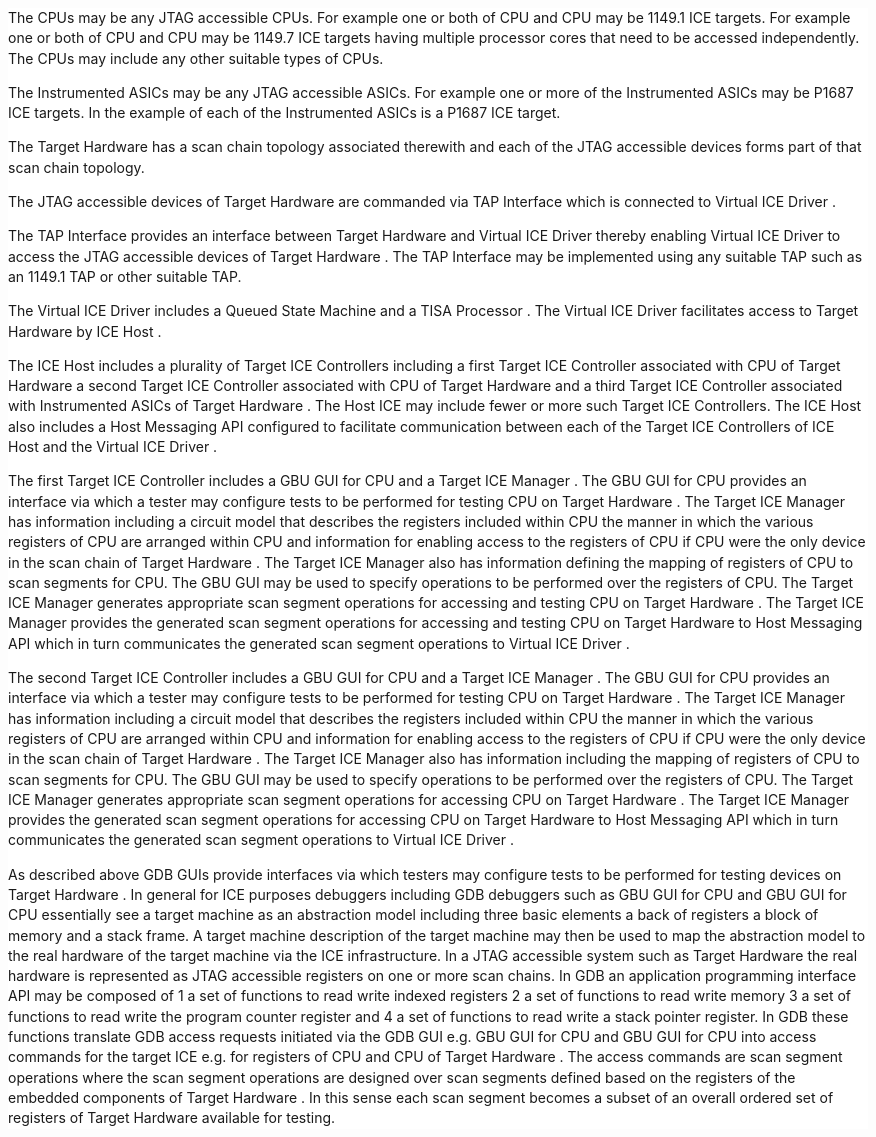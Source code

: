 The CPUs may be any JTAG accessible CPUs. For example one or both of CPU and CPU may be 1149.1 ICE targets. For example one or both of CPU and CPU may be 1149.7 ICE targets having multiple processor cores that need to be accessed independently. The CPUs may include any other suitable types of CPUs.

The Instrumented ASICs may be any JTAG accessible ASICs. For example one or more of the Instrumented ASICs may be P1687 ICE targets. In the example of each of the Instrumented ASICs is a P1687 ICE target.

The Target Hardware has a scan chain topology associated therewith and each of the JTAG accessible devices forms part of that scan chain topology.

The JTAG accessible devices of Target Hardware are commanded via TAP Interface which is connected to Virtual ICE Driver .

The TAP Interface provides an interface between Target Hardware and Virtual ICE Driver thereby enabling Virtual ICE Driver to access the JTAG accessible devices of Target Hardware . The TAP Interface may be implemented using any suitable TAP such as an 1149.1 TAP or other suitable TAP.

The Virtual ICE Driver includes a Queued State Machine and a TISA Processor . The Virtual ICE Driver facilitates access to Target Hardware by ICE Host .

The ICE Host includes a plurality of Target ICE Controllers including a first Target ICE Controller associated with CPU of Target Hardware a second Target ICE Controller associated with CPU of Target Hardware and a third Target ICE Controller associated with Instrumented ASICs of Target Hardware . The Host ICE may include fewer or more such Target ICE Controllers. The ICE Host also includes a Host Messaging API configured to facilitate communication between each of the Target ICE Controllers of ICE Host and the Virtual ICE Driver .

The first Target ICE Controller includes a GBU GUI for CPU and a Target ICE Manager . The GBU GUI for CPU provides an interface via which a tester may configure tests to be performed for testing CPU on Target Hardware . The Target ICE Manager has information including a circuit model that describes the registers included within CPU the manner in which the various registers of CPU are arranged within CPU and information for enabling access to the registers of CPU if CPU were the only device in the scan chain of Target Hardware . The Target ICE Manager also has information defining the mapping of registers of CPU to scan segments for CPU. The GBU GUI may be used to specify operations to be performed over the registers of CPU. The Target ICE Manager generates appropriate scan segment operations for accessing and testing CPU on Target Hardware . The Target ICE Manager provides the generated scan segment operations for accessing and testing CPU on Target Hardware to Host Messaging API which in turn communicates the generated scan segment operations to Virtual ICE Driver .

The second Target ICE Controller includes a GBU GUI for CPU and a Target ICE Manager . The GBU GUI for CPU provides an interface via which a tester may configure tests to be performed for testing CPU on Target Hardware . The Target ICE Manager has information including a circuit model that describes the registers included within CPU the manner in which the various registers of CPU are arranged within CPU and information for enabling access to the registers of CPU if CPU were the only device in the scan chain of Target Hardware . The Target ICE Manager also has information including the mapping of registers of CPU to scan segments for CPU. The GBU GUI may be used to specify operations to be performed over the registers of CPU. The Target ICE Manager generates appropriate scan segment operations for accessing CPU on Target Hardware . The Target ICE Manager provides the generated scan segment operations for accessing CPU on Target Hardware to Host Messaging API which in turn communicates the generated scan segment operations to Virtual ICE Driver .

As described above GDB GUIs provide interfaces via which testers may configure tests to be performed for testing devices on Target Hardware . In general for ICE purposes debuggers including GDB debuggers such as GBU GUI for CPU and GBU GUI for CPU essentially see a target machine as an abstraction model including three basic elements a back of registers a block of memory and a stack frame. A target machine description of the target machine may then be used to map the abstraction model to the real hardware of the target machine via the ICE infrastructure. In a JTAG accessible system such as Target Hardware the real hardware is represented as JTAG accessible registers on one or more scan chains. In GDB an application programming interface API may be composed of 1 a set of functions to read write indexed registers 2 a set of functions to read write memory 3 a set of functions to read write the program counter register and 4 a set of functions to read write a stack pointer register. In GDB these functions translate GDB access requests initiated via the GDB GUI e.g. GBU GUI for CPU and GBU GUI for CPU into access commands for the target ICE e.g. for registers of CPU and CPU of Target Hardware . The access commands are scan segment operations where the scan segment operations are designed over scan segments defined based on the registers of the embedded components of Target Hardware . In this sense each scan segment becomes a subset of an overall ordered set of registers of Target Hardware available for testing.